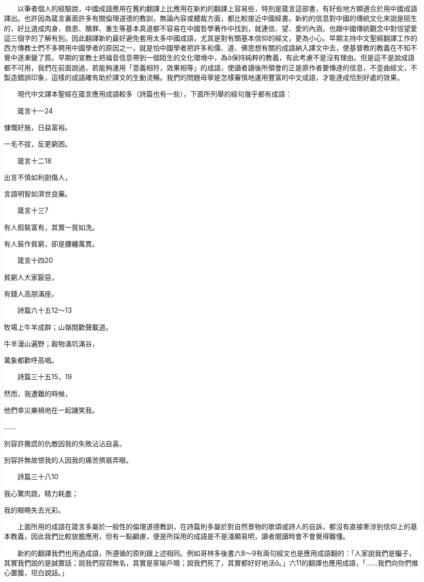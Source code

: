 　　以筆者個人的經驗說，中國成語應用在舊約翻譯上比應用在新約的翻譯上容易些，特別是箴言這部書，有好些地方頗適合於用中國成語譯出。也許因為箴言裏面許多有關倫理道德的教訓，無論內容或體裁方面，都比較接近中國經書。新約的信息對中國的傳統文化來說是陌生的，好比道成肉身、救恩、贖罪、重生等基本真道都不容易在中國哲學著作中找到，就連信、望、愛的內涵，也跟中國傳統觀念中對信望愛這三個字的了解有別。因此翻譯新約最好避免套用太多中國成語，尤其是對有關基本信仰的經文，更為小心。早期主持中文聖經翻譯工作的西方傳教士們不多聘用中國學者的原因之一，就是怕中國學者把許多和儒、道、佛思想有關的成語納入譯文中去，使基督教的教義在不知不覺中逐漸變了質。早期的宣教士把福音信息帶到一個陌生的文化環境中，為保持純粹的教義，有此考慮不是沒有理由。但是這不是說成語都不可用，我們在前面說過，若能夠運用「意義相符，效果相等」的成語，使讀者讀後所領會的正是原作者要傳達的信息，不歪曲經文，不製造錯誤印象，這樣的成語確有助於譯文的生動流暢。我們的問題毋寧是怎樣審慎地運用豐富的中文成語，才能達成恰到好處的效果。

　　現代中文譯本聖經在箴言應用成語較多（詩篇也有一些），下面所列舉的經句幾乎都有成語：

　　箴言十一24

慷慨好施，日益富裕。

一毛不拔，反更窮困。

　　箴言十二18

出言不慎如利劍傷人，

言語明智如濟世良藥。

　　箴言十三7

有人假裝富有，其實一貧如洗。

有人裝作貧窮，卻是腰纏萬貫。

　　箴言十四20

貧窮人大家厭惡，

有錢人高朋滿座。

　　詩篇六十五12～13

牧場上牛羊成群；山嶺間歡聲載道。

牛羊漫山遍野；穀物滿坑滿谷，

萬象都歡呼高唱。

　　詩篇三十五15，19

然而，我遭難的時候，

他們幸災樂禍地在一起譏笑我。

......

別容許撒謊的仇敵因我的失敗沾沾自喜。

別容許無故恨我的人因我的痛苦擠眉弄眼。

　　詩篇三十八10

我心驚肉跳，精力耗盡；

我的眼睛失去光彩。

　　上面所用的成語在箴言多屬於一般性的倫理道德教訓，在詩篇則多屬於對自然景物的歌頌或詩人的自訴，都沒有直接牽涉到信仰上的基本教義，因此我們比較放膽應用，但有一點顧慮，便是所採用的成語是不是淺顯易明，讀者閱讀時會不會覺得難懂。

　　新約的翻譯我們也用過成語，所遵循的原則跟上述相同。例如哥林多後書六8～9有兩句經文也是應用成語翻的：「人家說我們是騙子，其實我們說的是誠實話；說我們寂寂無名，其實是家喻戶曉；說我們死了，其實都好好地活。」六11的翻譯也應用成語，「......我們向你們推心置腹，坦白說話。」
